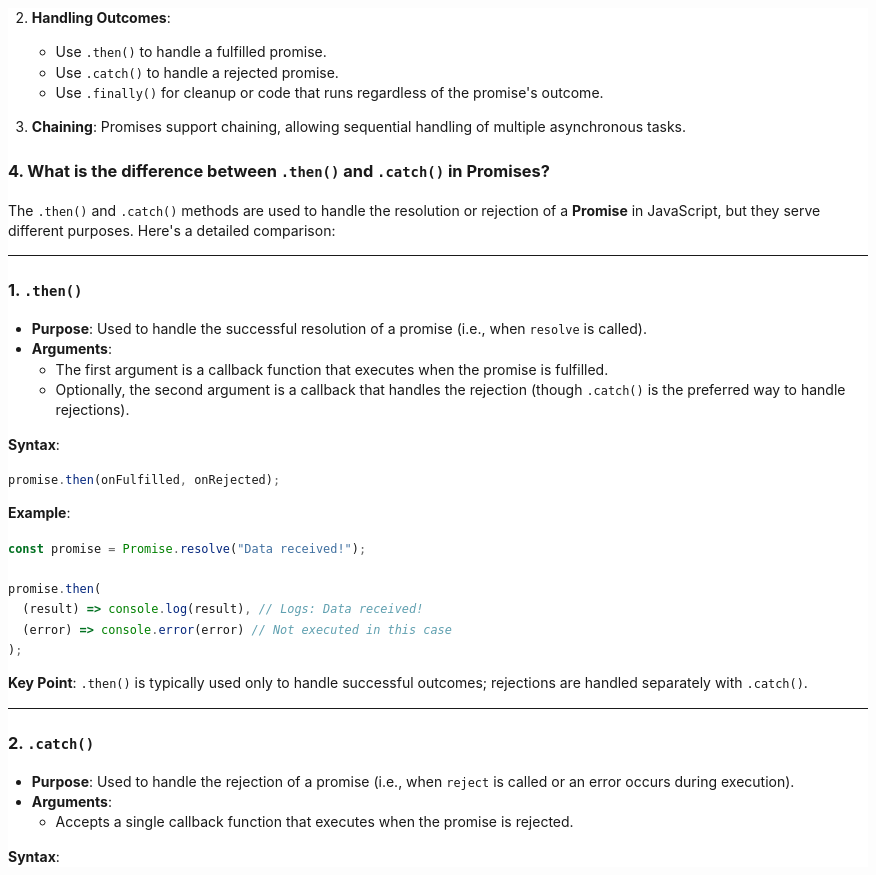 2. **Handling Outcomes**:

   - Use `.then()` to handle a fulfilled promise.
   - Use `.catch()` to handle a rejected promise.
   - Use `.finally()` for cleanup or code that runs regardless of the promise's outcome.

3. **Chaining**:
   Promises support chaining, allowing sequential handling of multiple asynchronous tasks.

### 4. **What is the difference between `.then()` and `.catch()` in Promises?**

The `.then()` and `.catch()` methods are used to handle the resolution or rejection of a **Promise** in JavaScript, but they serve different purposes. Here's a detailed comparison:

---

### **1. `.then()`**

- **Purpose**: Used to handle the successful resolution of a promise (i.e., when `resolve` is called).
- **Arguments**:
  - The first argument is a callback function that executes when the promise is fulfilled.
  - Optionally, the second argument is a callback that handles the rejection (though `.catch()` is the preferred way to handle rejections).

**Syntax**:

```javascript
promise.then(onFulfilled, onRejected);
```

**Example**:

```javascript
const promise = Promise.resolve("Data received!");

promise.then(
  (result) => console.log(result), // Logs: Data received!
  (error) => console.error(error) // Not executed in this case
);
```

**Key Point**: `.then()` is typically used only to handle successful outcomes; rejections are handled separately with `.catch()`.

---

### **2. `.catch()`**

- **Purpose**: Used to handle the rejection of a promise (i.e., when `reject` is called or an error occurs during execution).
- **Arguments**:
  - Accepts a single callback function that executes when the promise is rejected.

**Syntax**:
